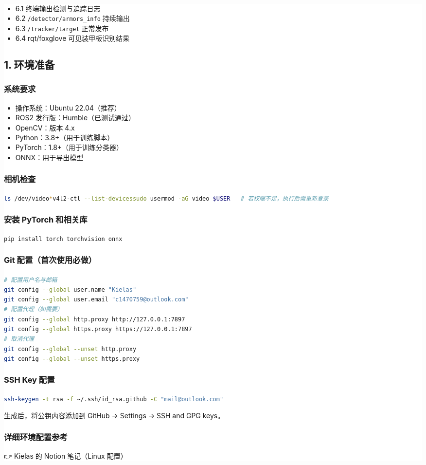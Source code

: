 - 6.1 终端输出检测与追踪日志
- 6.2 `/detector/armors_info` 持续输出
- 6.3 `/tracker/target` 正常发布
- 6.4 rqt/foxglove 可见装甲板识别结果

## 1. 环境准备

### 系统要求

- 操作系统：Ubuntu 22.04（推荐）
- ROS2 发行版：Humble（已测试通过）
- OpenCV：版本 4.x
- Python：3.8+（用于训练脚本）
- PyTorch：1.8+（用于训练分类器）
- ONNX：用于导出模型

### 相机检查

```bash
ls /dev/video*v4l2-ctl --list-devicessudo usermod -aG video $USER   # 若权限不足，执行后需重新登录
```

### 安装 PyTorch 和相关库

```bash
pip install torch torchvision onnx
```

### Git 配置（首次使用必做）

```bash
# 配置用户名与邮箱
git config --global user.name "Kielas"
git config --global user.email "c1470759@outlook.com"
# 配置代理（如需要）
git config --global http.proxy http://127.0.0.1:7897
git config --global https.proxy https://127.0.0.1:7897
# 取消代理
git config --global --unset http.proxy
git config --global --unset https.proxy
```

### SSH Key 配置

```bash
ssh-keygen -t rsa -f ~/.ssh/id_rsa.github -C "mail@outlook.com"
```

生成后，将公钥内容添加到 GitHub → Settings → SSH and GPG keys。

### 详细环境配置参考

👉 Kielas 的 Notion 笔记（Linux 配置）
